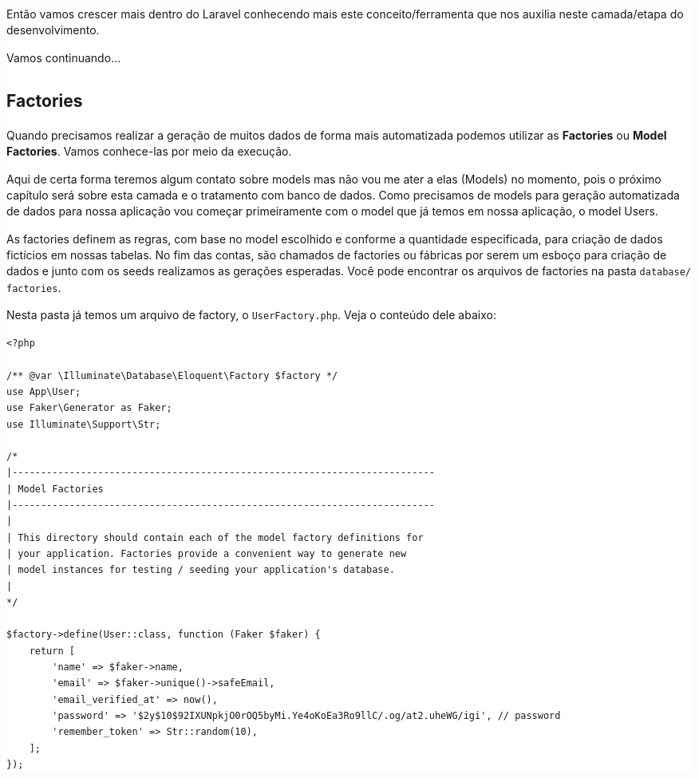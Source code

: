 Então vamos crescer mais dentro do Laravel conhecendo mais este conceito/ferramenta que nos auxilia neste camada/etapa do desenvolvimento.

Vamos continuando...

## Factories

Quando precisamos realizar a geração de muitos dados de forma mais automatizada podemos utilizar as **Factories** ou **Model Factories**. Vamos conhece-las por meio da execução.

Aqui de certa forma teremos algum contato sobre models mas não vou me ater a elas (Models) no momento, pois o próximo capítulo será sobre esta camada e o tratamento com banco de dados. Como precisamos de models para geração automatizada de dados para nossa aplicação vou começar primeiramente com o model que já temos em nossa aplicação, o model Users.

As factories definem as regras, com base no model escolhido e conforme a quantidade especificada, para criação de dados fictícios em nossas tabelas. No fim das contas, são chamados de factories ou fábricas por serem um esboço para criação de dados e junto com os seeds realizamos as gerações esperadas. Você pode encontrar os arquivos de factories na pasta `database/factories`.


Nesta pasta já temos um arquivo de factory, o `UserFactory.php`. Veja o conteúdo dele abaixo:

```
<?php

/** @var \Illuminate\Database\Eloquent\Factory $factory */
use App\User;
use Faker\Generator as Faker;
use Illuminate\Support\Str;

/*
|--------------------------------------------------------------------------
| Model Factories
|--------------------------------------------------------------------------
|
| This directory should contain each of the model factory definitions for
| your application. Factories provide a convenient way to generate new
| model instances for testing / seeding your application's database.
|
*/

$factory->define(User::class, function (Faker $faker) {
    return [
        'name' => $faker->name,
        'email' => $faker->unique()->safeEmail,
        'email_verified_at' => now(),
        'password' => '$2y$10$92IXUNpkjO0rOQ5byMi.Ye4oKoEa3Ro9llC/.og/at2.uheWG/igi', // password
        'remember_token' => Str::random(10),
    ];
});

```
